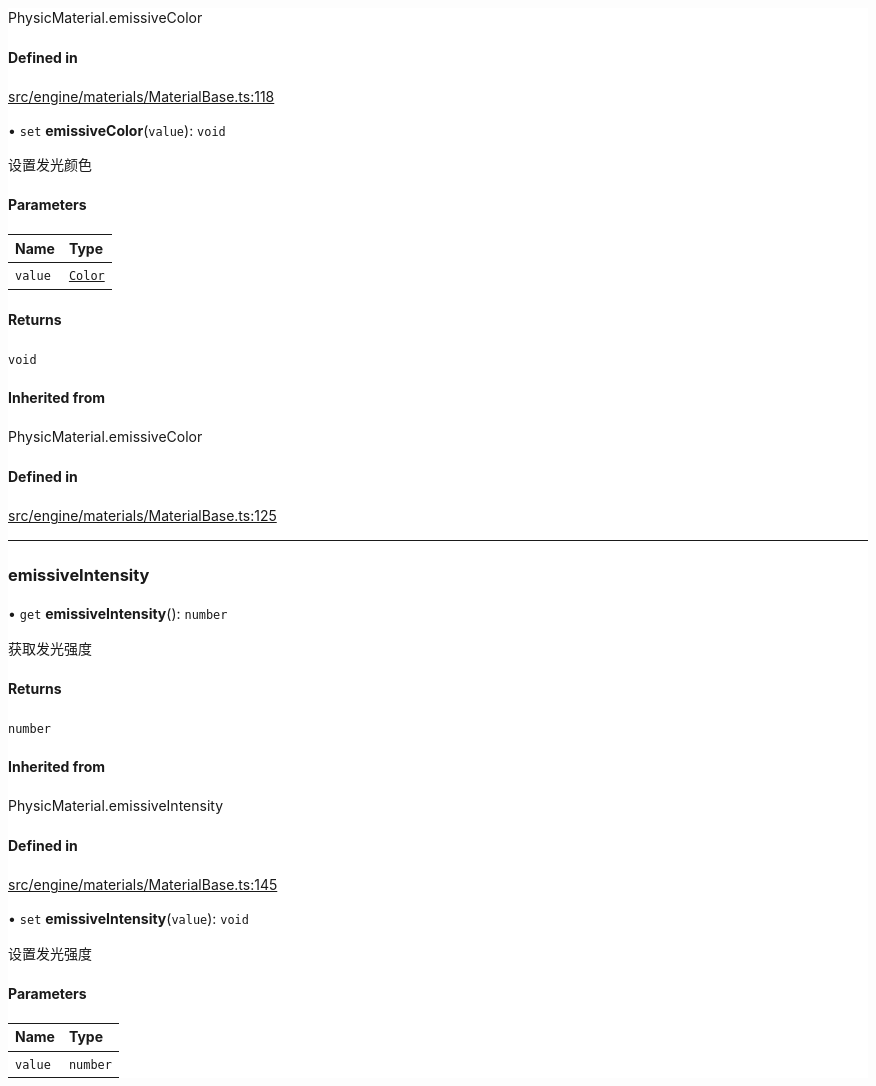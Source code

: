 PhysicMaterial.emissiveColor

#### Defined in

[src/engine/materials/MaterialBase.ts:118](https://github.com/Orillusion/orillusion/blob/main/src/engine/materials/MaterialBase.ts#L118)

• `set` **emissiveColor**(`value`): `void`

设置发光颜色

#### Parameters

| Name | Type |
| :------ | :------ |
| `value` | [`Color`](Color.md) |

#### Returns

`void`

#### Inherited from

PhysicMaterial.emissiveColor

#### Defined in

[src/engine/materials/MaterialBase.ts:125](https://github.com/Orillusion/orillusion/blob/main/src/engine/materials/MaterialBase.ts#L125)

___

### emissiveIntensity

• `get` **emissiveIntensity**(): `number`

获取发光强度

#### Returns

`number`

#### Inherited from

PhysicMaterial.emissiveIntensity

#### Defined in

[src/engine/materials/MaterialBase.ts:145](https://github.com/Orillusion/orillusion/blob/main/src/engine/materials/MaterialBase.ts#L145)

• `set` **emissiveIntensity**(`value`): `void`

设置发光强度

#### Parameters

| Name | Type |
| :------ | :------ |
| `value` | `number` |
